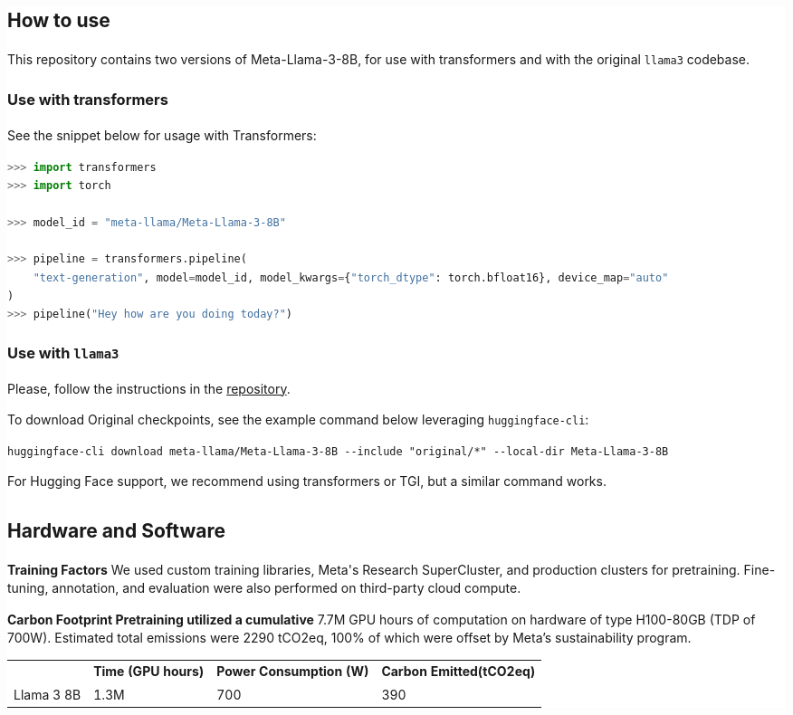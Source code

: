 ## How to use

This repository contains two versions of Meta-Llama-3-8B, for use with transformers and with the original `llama3` codebase.

### Use with transformers

See the snippet below for usage with Transformers:

```python
>>> import transformers
>>> import torch

>>> model_id = "meta-llama/Meta-Llama-3-8B"

>>> pipeline = transformers.pipeline(
    "text-generation", model=model_id, model_kwargs={"torch_dtype": torch.bfloat16}, device_map="auto"
)
>>> pipeline("Hey how are you doing today?")
```

### Use with `llama3`

Please, follow the instructions in the [repository](https://github.com/meta-llama/llama3).

To download Original checkpoints, see the example command below leveraging `huggingface-cli`:

```
huggingface-cli download meta-llama/Meta-Llama-3-8B --include "original/*" --local-dir Meta-Llama-3-8B
```

For Hugging Face support, we recommend using transformers or TGI, but a similar command works.

## Hardware and Software

**Training Factors** We used custom training libraries, Meta's Research SuperCluster, and production clusters for pretraining. Fine-tuning, annotation, and evaluation were also performed on third-party cloud compute.

**Carbon Footprint Pretraining utilized a cumulative** 7.7M GPU hours of computation on hardware of type H100-80GB (TDP of 700W). Estimated total emissions were 2290 tCO2eq, 100% of which were offset by Meta’s sustainability program.


<table>
  <tr>
   <td>
   </td>
   <td><strong>Time (GPU hours)</strong>
   </td>
   <td><strong>Power Consumption (W)</strong>
   </td>
   <td><strong>Carbon Emitted(tCO2eq)</strong>
   </td>
  </tr>
  <tr>
   <td>Llama 3 8B
   </td>
   <td>1.3M
   </td>
   <td>700
   </td>
   <td>390
   </td>
  </tr>